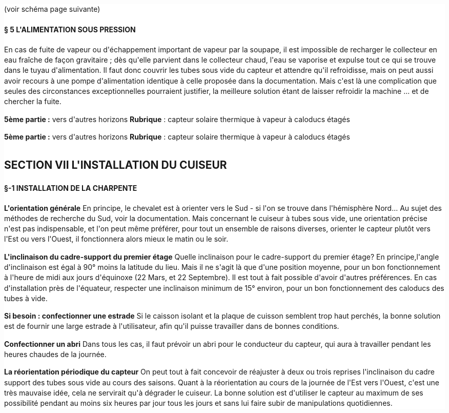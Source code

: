 (voir schéma page suivante)

#### § 5 L'ALIMENTATION SOUS PRESSION

En cas de fuite de vapeur ou d'échappement important de vapeur par la soupape, il est impossible de
recharger le collecteur en eau fraîche de façon gravitaire ; dès qu'elle parvient dans le collecteur
chaud, l'eau se vaporise et expulse tout ce qui se trouve dans le tuyau d'alimentation. Il faut donc
couvrir les tubes sous vide du capteur et attendre qu'il refroidisse, mais on peut aussi avoir recours à
une pompe d'alimentation identique à celle proposée dans la documentation. Mais c'est là une
complication que seules des circonstances exceptionnelles pourraient justifier, la meilleure solution
étant de laisser refroidir la machine ... et de chercher la fuite.

**5ème partie :** vers d'autres horizons **Rubrique** : capteur solaire thermique à vapeur à caloducs étagés


**5ème partie :** vers d'autres horizons **Rubrique** : capteur solaire thermique à vapeur à caloducs étagés


## SECTION VII L'INSTALLATION DU CUISEUR

#### §-1 INSTALLATION DE LA CHARPENTE

**L'orientation générale**
En principe, le chevalet est à orienter vers le Sud - si l'on se trouve dans l'hémisphère Nord...
Au sujet des méthodes de recherche du Sud, voir la documentation. Mais concernant le cuiseur à
tubes sous vide, une orientation précise n'est pas indispensable, et l'on peut même préférer, pour
tout un ensemble de raisons diverses, orienter le capteur plutôt vers l'Est ou vers l'Ouest, il
fonctionnera alors mieux le matin ou le soir.

**L'inclinaison du cadre-support du premier étage**
Quelle inclinaison pour le cadre-support du premier étage?
En principe,l'angle d'inclinaison est égal à 90° moins la latitude du lieu. Mais il ne s'agit là
que d'une position moyenne, pour un bon fonctionnement à l'heure de midi aux jours d'équinoxe (22
Mars, et 22 Septembre). Il est tout à fait possible d'avoir d'autres préférences.
En cas d'installation près de l'équateur, respecter une inclinaison minimum de 15° environ,
pour un bon fonctionnement des caloducs des tubes à vide.

**Si besoin : confectionner une estrade**
Si le caisson isolant et la plaque de cuisson semblent trop haut perchés, la bonne solution est
de fournir une large estrade à l'utilisateur, afin qu'il puisse travailler dans de bonnes conditions.

**Confectionner un abri**
Dans tous les cas, il faut prévoir un abri pour le conducteur du capteur, qui aura à travailler
pendant les heures chaudes de la journée.

**La réorientation périodique du capteur**
On peut tout à fait concevoir de réajuster à deux ou trois reprises l'inclinaison du cadre
support des tubes sous vide au cours des saisons.
Quant à la réorientation au cours de la journée de l'Est vers l'Ouest, c'est une très mauvaise
idée, cela ne servirait qu'à dégrader le cuiseur. La bonne solution est d'utiliser le capteur au
maximum de ses possibilité pendant au moins six heures par jour tous les jours et sans lui faire subir
de manipulations quotidiennes.
